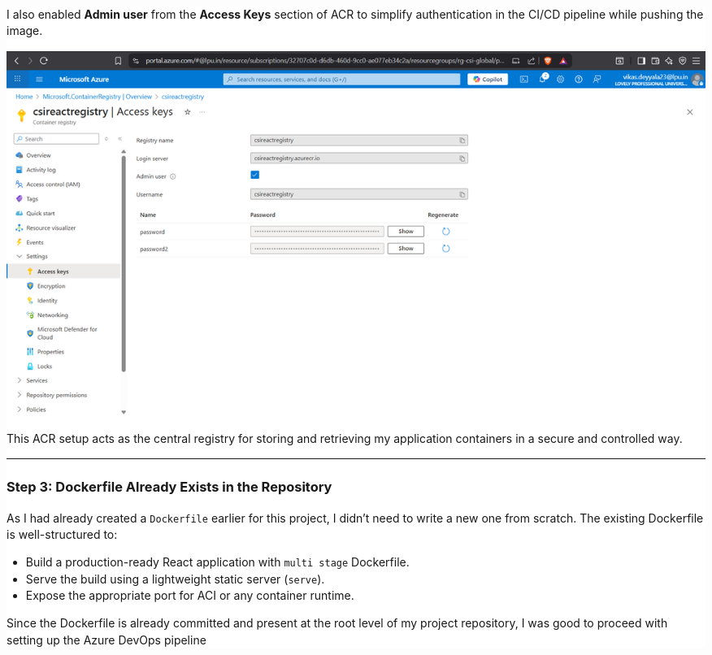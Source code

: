 I also enabled **Admin user** from the **Access Keys** section of ACR to simplify authentication in the CI/CD pipeline while pushing the image.

![acr-accesskeys](./snapshots/access-keys.png)

This ACR setup acts as the central registry for storing and retrieving my application containers in a secure and controlled way.

---

### Step 3: Dockerfile Already Exists in the Repository

As I had already created a `Dockerfile` earlier for this project, I didn’t need to write a new one from scratch. The existing Dockerfile is well-structured to:

- Build a production-ready React application with `multi stage` Dockerfile.
- Serve the build using a lightweight static server (`serve`).
- Expose the appropriate port for ACI or any container runtime.

Since the Dockerfile is already committed and present at the root level of my project repository, I was good to proceed with setting up the Azure DevOps pipeline
